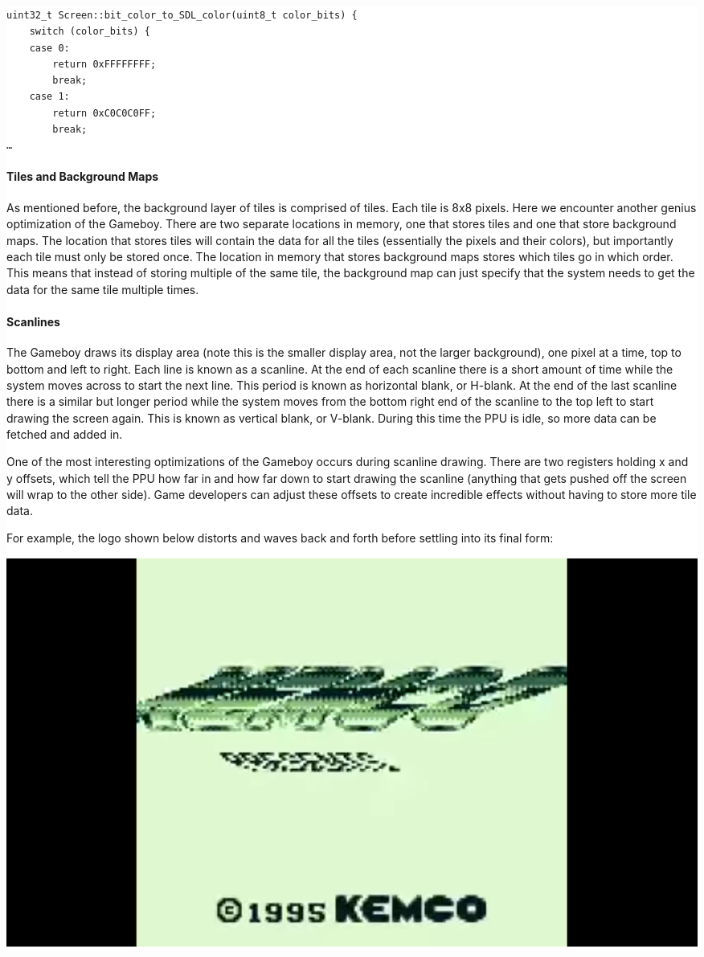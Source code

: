 ```
uint32_t Screen::bit_color_to_SDL_color(uint8_t color_bits) {
    switch (color_bits) {
    case 0:
        return 0xFFFFFFFF;
        break;
    case 1:
        return 0xC0C0C0FF;
        break;
…
```
 
#### **Tiles and Background Maps**
As mentioned before, the background layer of tiles is comprised of tiles. Each tile is 8x8 pixels. Here we encounter another genius optimization of the Gameboy. There are two separate locations in memory, one that stores tiles and one that store background maps. The location that stores tiles will contain the data for all the tiles (essentially the pixels and their colors), but importantly each tile must only be stored once. The location in memory that stores background maps stores which tiles go in which order. This means that instead of storing multiple of the same tile, the background map can just specify that the system needs to get the data for the same tile multiple times. 



#### **Scanlines**
The Gameboy draws its display area (note this is the smaller display area, not the larger background), one pixel at a time, top to bottom and left to right. Each line is known as a scanline. At the end of each scanline there is a short amount of time while the system moves across to start the next line. This period is known as horizontal blank, or H-blank. At the end of the last scanline there is a similar but longer period while the system moves from the bottom right end of the scanline to the top left to start drawing the screen again. This is known as vertical blank, or V-blank. During this time the PPU is idle, so more data can be fetched and added in. 


One of the most interesting optimizations of the Gameboy occurs during scanline drawing. There are two registers holding x and y offsets, which tell the PPU how far in and how far down to start drawing the scanline (anything that gets pushed off the screen will wrap to the other side). Game developers can adjust these offsets to create incredible effects without having to store more tile data. 


For example, the logo shown below distorts and waves back and forth before settling into its final form:

![Distorted Kemco logo](twisty.png)